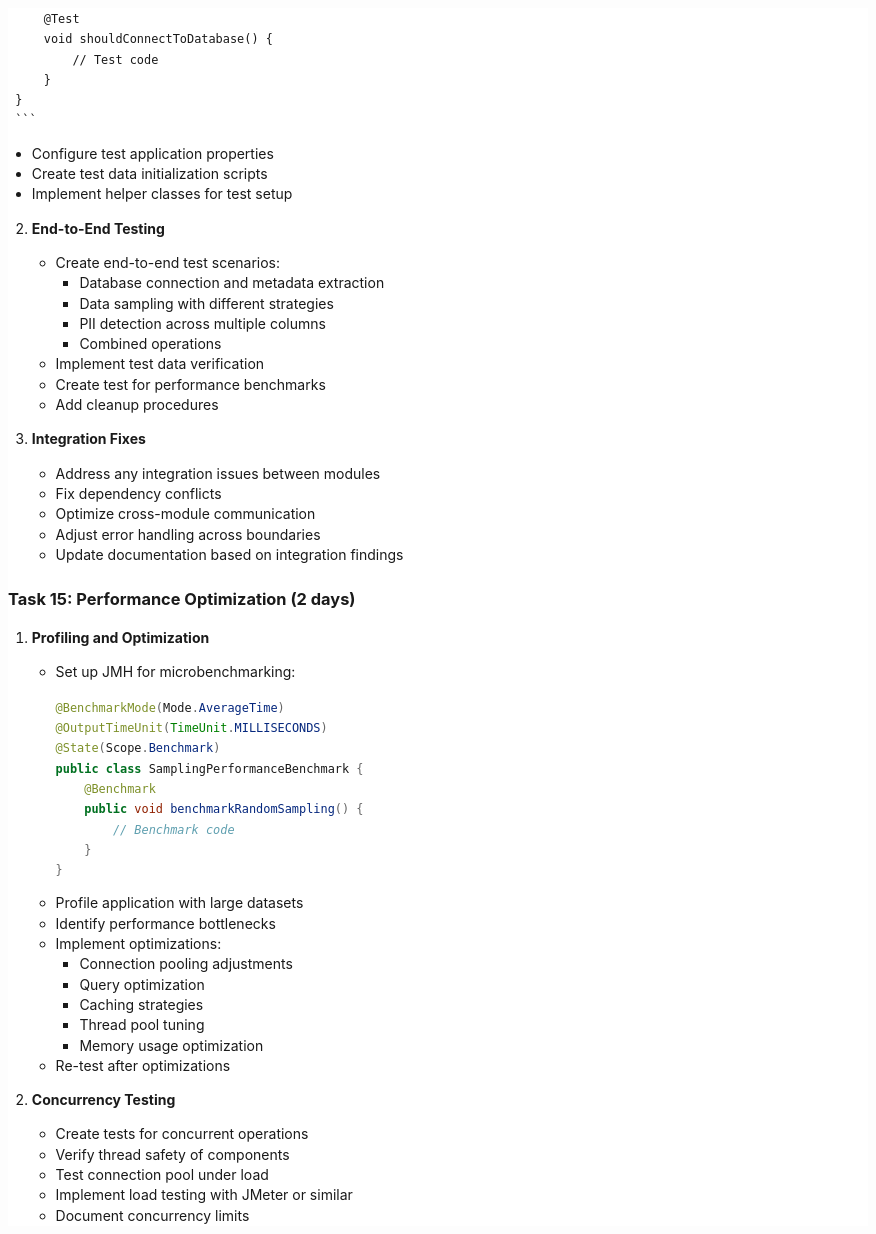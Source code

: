          @Test
         void shouldConnectToDatabase() {
             // Test code
         }
     }
     ```
   - Configure test application properties
   - Create test data initialization scripts
   - Implement helper classes for test setup

2. **End-to-End Testing**
   - Create end-to-end test scenarios:
     - Database connection and metadata extraction
     - Data sampling with different strategies
     - PII detection across multiple columns
     - Combined operations
   - Implement test data verification
   - Create test for performance benchmarks
   - Add cleanup procedures

3. **Integration Fixes**
   - Address any integration issues between modules
   - Fix dependency conflicts
   - Optimize cross-module communication
   - Adjust error handling across boundaries
   - Update documentation based on integration findings

### Task 15: Performance Optimization (2 days)
1. **Profiling and Optimization**
   - Set up JMH for microbenchmarking:
     ```java
     @BenchmarkMode(Mode.AverageTime)
     @OutputTimeUnit(TimeUnit.MILLISECONDS)
     @State(Scope.Benchmark)
     public class SamplingPerformanceBenchmark {
         @Benchmark
         public void benchmarkRandomSampling() {
             // Benchmark code
         }
     }
     ```
   - Profile application with large datasets
   - Identify performance bottlenecks
   - Implement optimizations:
     - Connection pooling adjustments
     - Query optimization
     - Caching strategies
     - Thread pool tuning
     - Memory usage optimization
   - Re-test after optimizations

2. **Concurrency Testing**
   - Create tests for concurrent operations
   - Verify thread safety of components
   - Test connection pool under load
   - Implement load testing with JMeter or similar
   - Document concurrency limits
